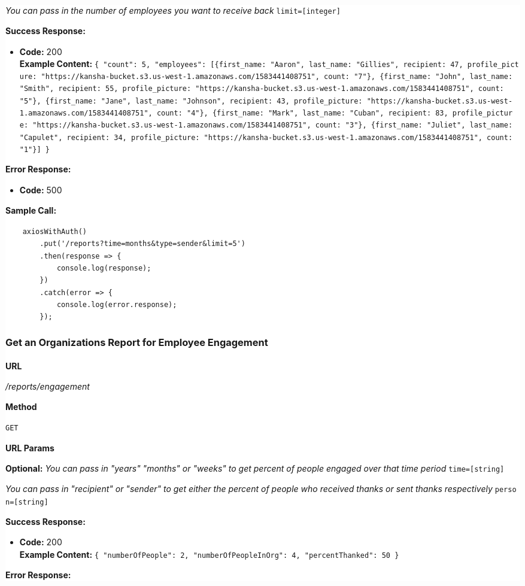 _You can pass in the number of employees you want to receive back_
`limit=[integer]`

**Success Response:**

-   **Code:** 200 <br />
    **Example Content:** `{ "count": 5, "employees": [{first_name: "Aaron", last_name: "Gillies", recipient: 47, profile_picture: "https://kansha-bucket.s3.us-west-1.amazonaws.com/1583441408751", count: "7"}, {first_name: "John", last_name: "Smith", recipient: 55, profile_picture: "https://kansha-bucket.s3.us-west-1.amazonaws.com/1583441408751", count: "5"}, {first_name: "Jane", last_name: "Johnson", recipient: 43, profile_picture: "https://kansha-bucket.s3.us-west-1.amazonaws.com/1583441408751", count: "4"}, {first_name: "Mark", last_name: "Cuban", recipient: 83, profile_picture: "https://kansha-bucket.s3.us-west-1.amazonaws.com/1583441408751", count: "3"}, {first_name: "Juliet", last_name: "Capulet", recipient: 34, profile_picture: "https://kansha-bucket.s3.us-west-1.amazonaws.com/1583441408751", count: "1"}] }`

**Error Response:**

-   **Code:** 500 <br />

**Sample Call:**

    	axiosWithAuth()
    		.put('/reports?time=months&type=sender&limit=5')
    		.then(response => {
    			console.log(response);
    		})
    		.catch(error => {
    			console.log(error.response);
    		});

### **Get an Organizations Report for Employee Engagement**

**URL**

_/reports/engagement_

**Method**

`GET`

**URL Params**

**Optional:**
_You can pass in "years" "months" or "weeks" to get percent of people engaged over that time period_
`time=[string]`

_You can pass in "recipient" or "sender" to get either the percent of people who received thanks or sent thanks respectively_
`person=[string]`

**Success Response:**

-   **Code:** 200 <br />
    **Example Content:** `{ "numberOfPeople": 2, "numberOfPeopleInOrg": 4, "percentThanked": 50 }`

**Error Response:**
